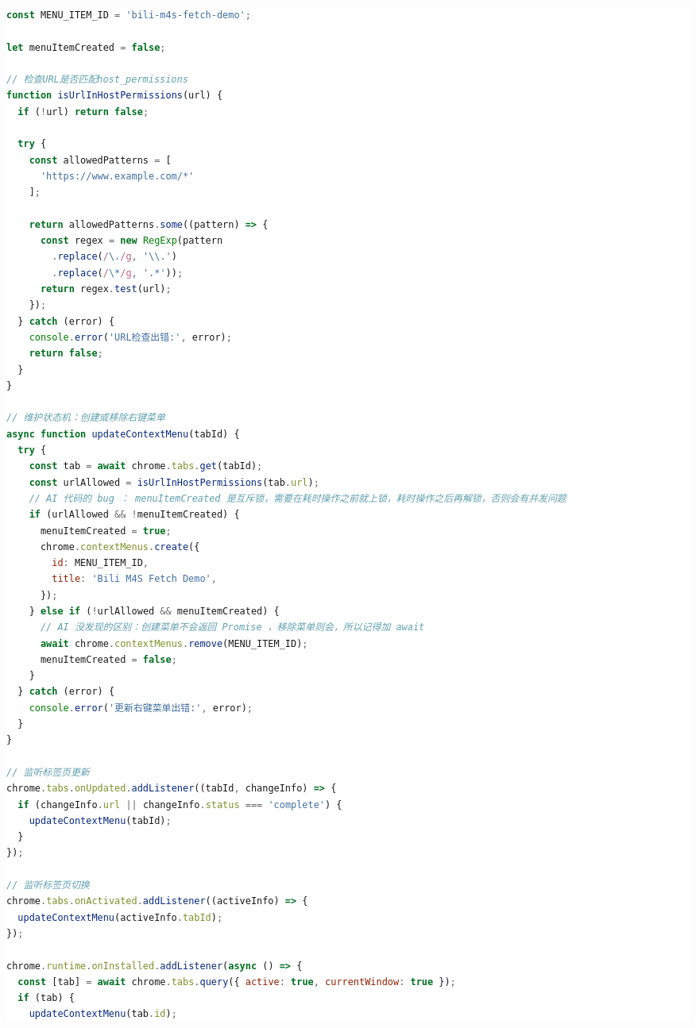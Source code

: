 ```js
const MENU_ITEM_ID = 'bili-m4s-fetch-demo';

let menuItemCreated = false;

// 检查URL是否匹配host_permissions
function isUrlInHostPermissions(url) {
  if (!url) return false;

  try {
    const allowedPatterns = [
      'https://www.example.com/*'
    ];

    return allowedPatterns.some((pattern) => {
      const regex = new RegExp(pattern
        .replace(/\./g, '\\.')
        .replace(/\*/g, '.*'));
      return regex.test(url);
    });
  } catch (error) {
    console.error('URL检查出错:', error);
    return false;
  }
}

// 维护状态机：创建或移除右键菜单
async function updateContextMenu(tabId) {
  try {
    const tab = await chrome.tabs.get(tabId);
    const urlAllowed = isUrlInHostPermissions(tab.url);
    // AI 代码的 bug ： menuItemCreated 是互斥锁，需要在耗时操作之前就上锁，耗时操作之后再解锁，否则会有并发问题
    if (urlAllowed && !menuItemCreated) {
      menuItemCreated = true;
      chrome.contextMenus.create({
        id: MENU_ITEM_ID,
        title: 'Bili M4S Fetch Demo',
      });
    } else if (!urlAllowed && menuItemCreated) {
      // AI 没发现的区别：创建菜单不会返回 Promise ，移除菜单则会，所以记得加 await
      await chrome.contextMenus.remove(MENU_ITEM_ID);
      menuItemCreated = false;
    }
  } catch (error) {
    console.error('更新右键菜单出错:', error);
  }
}

// 监听标签页更新
chrome.tabs.onUpdated.addListener((tabId, changeInfo) => {
  if (changeInfo.url || changeInfo.status === 'complete') {
    updateContextMenu(tabId);
  }
});

// 监听标签页切换
chrome.tabs.onActivated.addListener((activeInfo) => {
  updateContextMenu(activeInfo.tabId);
});

chrome.runtime.onInstalled.addListener(async () => {
  const [tab] = await chrome.tabs.query({ active: true, currentWindow: true });
  if (tab) {
    updateContextMenu(tab.id);
```